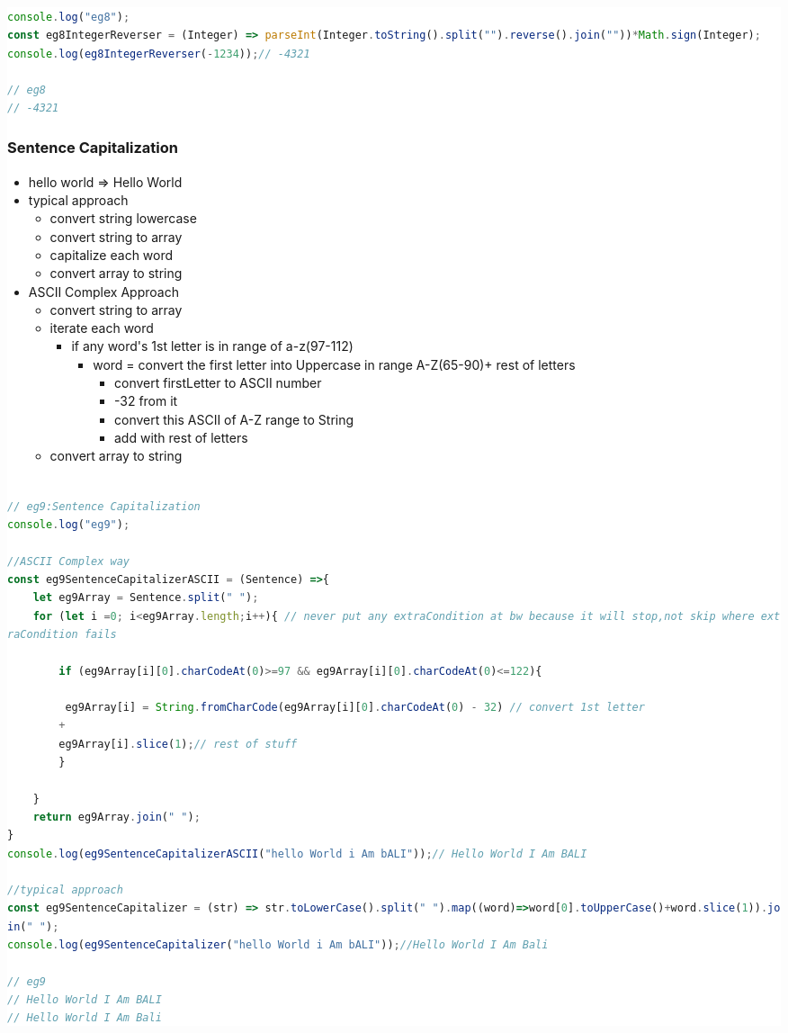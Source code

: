 ```js
console.log("eg8");
const eg8IntegerReverser = (Integer) => parseInt(Integer.toString().split("").reverse().join(""))*Math.sign(Integer);
console.log(eg8IntegerReverser(-1234));// -4321

// eg8
// -4321
```

### Sentence Capitalization
- hello world => Hello World
- typical approach
  - convert string lowercase
  - convert string to array
  - capitalize each word
  - convert array to string
- ASCII Complex Approach
  - convert string to array
  - iterate each word
    - if any word's 1st letter is in range of a-z(97-112)
      - word = convert the first letter into Uppercase in range A-Z(65-90)+ rest of letters
        - convert firstLetter to ASCII number
        - -32 from it
        - convert this ASCII of A-Z range to String
        - add with rest of letters
  - convert array to string
```js

// eg9:Sentence Capitalization
console.log("eg9");

//ASCII Complex way
const eg9SentenceCapitalizerASCII = (Sentence) =>{
    let eg9Array = Sentence.split(" ");
    for (let i =0; i<eg9Array.length;i++){ // never put any extraCondition at bw because it will stop,not skip where extraCondition fails

        if (eg9Array[i][0].charCodeAt(0)>=97 && eg9Array[i][0].charCodeAt(0)<=122){
        
         eg9Array[i] = String.fromCharCode(eg9Array[i][0].charCodeAt(0) - 32) // convert 1st letter
        +
        eg9Array[i].slice(1);// rest of stuff
        }

    }
    return eg9Array.join(" ");
}
console.log(eg9SentenceCapitalizerASCII("hello World i Am bALI"));// Hello World I Am BALI

//typical approach
const eg9SentenceCapitalizer = (str) => str.toLowerCase().split(" ").map((word)=>word[0].toUpperCase()+word.slice(1)).join(" "); 
console.log(eg9SentenceCapitalizer("hello World i Am bALI"));//Hello World I Am Bali

// eg9
// Hello World I Am BALI
// Hello World I Am Bali
```
